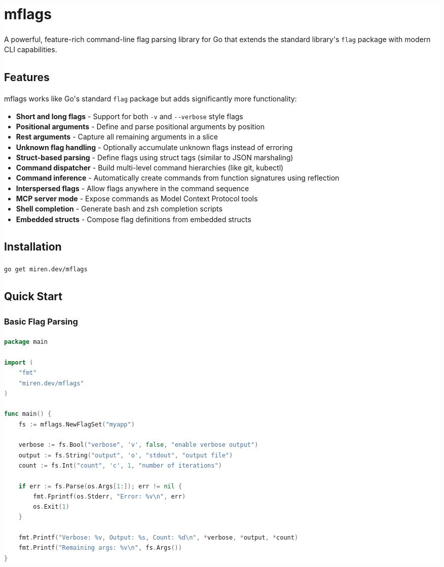 # mflags

A powerful, feature-rich command-line flag parsing library for Go that extends the standard library's `flag` package with modern CLI capabilities.

## Features

mflags works like Go's standard `flag` package but adds significantly more functionality:

- **Short and long flags** - Support for both `-v` and `--verbose` style flags
- **Positional arguments** - Define and parse positional arguments by position
- **Rest arguments** - Capture all remaining arguments in a slice
- **Unknown flag handling** - Optionally accumulate unknown flags instead of erroring
- **Struct-based parsing** - Define flags using struct tags (similar to JSON marshaling)
- **Command dispatcher** - Build multi-level command hierarchies (like git, kubectl)
- **Command inference** - Automatically create commands from function signatures using reflection
- **Interspersed flags** - Allow flags anywhere in the command sequence
- **MCP server mode** - Expose commands as Model Context Protocol tools
- **Shell completion** - Generate bash and zsh completion scripts
- **Embedded structs** - Compose flag definitions from embedded structs

## Installation

```bash
go get miren.dev/mflags
```

## Quick Start

### Basic Flag Parsing

```go
package main

import (
    "fmt"
    "miren.dev/mflags"
)

func main() {
    fs := mflags.NewFlagSet("myapp")

    verbose := fs.Bool("verbose", 'v', false, "enable verbose output")
    output := fs.String("output", 'o', "stdout", "output file")
    count := fs.Int("count", 'c', 1, "number of iterations")

    if err := fs.Parse(os.Args[1:]); err != nil {
        fmt.Fprintf(os.Stderr, "Error: %v\n", err)
        os.Exit(1)
    }

    fmt.Printf("Verbose: %v, Output: %s, Count: %d\n", *verbose, *output, *count)
    fmt.Printf("Remaining args: %v\n", fs.Args())
}
```
